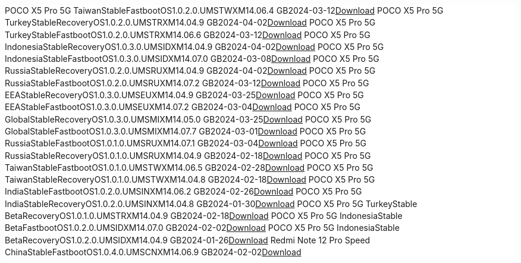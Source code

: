 <tr><td>POCO X5 Pro 5G Taiwan</td><td>Stable</td><td>Fastboot</td><td>OS1.0.2.0.UMSTWXM</td><td>14.0</td><td>6.4 GB</td><td>2024-03-12</td><td><a href="/hyperos/redwood/stable/OS1.0.2.0.UMSTWXM/">Download</a></td></tr>
<tr><td>POCO X5 Pro 5G Turkey</td><td>Stable</td><td>Recovery</td><td>OS1.0.2.0.UMSTRXM</td><td>14.0</td><td>4.9 GB</td><td>2024-04-02</td><td><a href="/hyperos/redwood/stable/OS1.0.2.0.UMSTRXM/">Download</a></td></tr>
<tr><td>POCO X5 Pro 5G Turkey</td><td>Stable</td><td>Fastboot</td><td>OS1.0.2.0.UMSTRXM</td><td>14.0</td><td>6.6 GB</td><td>2024-03-12</td><td><a href="/hyperos/redwood/stable/OS1.0.2.0.UMSTRXM/">Download</a></td></tr>
<tr><td>POCO X5 Pro 5G Indonesia</td><td>Stable</td><td>Recovery</td><td>OS1.0.3.0.UMSIDXM</td><td>14.0</td><td>4.9 GB</td><td>2024-04-02</td><td><a href="/hyperos/redwood/stable/OS1.0.3.0.UMSIDXM/">Download</a></td></tr>
<tr><td>POCO X5 Pro 5G Indonesia</td><td>Stable</td><td>Fastboot</td><td>OS1.0.3.0.UMSIDXM</td><td>14.0</td><td>7.0 GB</td><td>2024-03-08</td><td><a href="/hyperos/redwood/stable/OS1.0.3.0.UMSIDXM/">Download</a></td></tr>
<tr><td>POCO X5 Pro 5G Russia</td><td>Stable</td><td>Recovery</td><td>OS1.0.2.0.UMSRUXM</td><td>14.0</td><td>4.9 GB</td><td>2024-04-02</td><td><a href="/hyperos/redwood/stable/OS1.0.2.0.UMSRUXM/">Download</a></td></tr>
<tr><td>POCO X5 Pro 5G Russia</td><td>Stable</td><td>Fastboot</td><td>OS1.0.2.0.UMSRUXM</td><td>14.0</td><td>7.2 GB</td><td>2024-03-12</td><td><a href="/hyperos/redwood/stable/OS1.0.2.0.UMSRUXM/">Download</a></td></tr>
<tr><td>POCO X5 Pro 5G EEA</td><td>Stable</td><td>Recovery</td><td>OS1.0.3.0.UMSEUXM</td><td>14.0</td><td>4.9 GB</td><td>2024-03-25</td><td><a href="/hyperos/redwood/stable/OS1.0.3.0.UMSEUXM/">Download</a></td></tr>
<tr><td>POCO X5 Pro 5G EEA</td><td>Stable</td><td>Fastboot</td><td>OS1.0.3.0.UMSEUXM</td><td>14.0</td><td>7.2 GB</td><td>2024-03-04</td><td><a href="/hyperos/redwood/stable/OS1.0.3.0.UMSEUXM/">Download</a></td></tr>
<tr><td>POCO X5 Pro 5G Global</td><td>Stable</td><td>Recovery</td><td>OS1.0.3.0.UMSMIXM</td><td>14.0</td><td>5.0 GB</td><td>2024-03-25</td><td><a href="/hyperos/redwood/stable/OS1.0.3.0.UMSMIXM/">Download</a></td></tr>
<tr><td>POCO X5 Pro 5G Global</td><td>Stable</td><td>Fastboot</td><td>OS1.0.3.0.UMSMIXM</td><td>14.0</td><td>7.7 GB</td><td>2024-03-01</td><td><a href="/hyperos/redwood/stable/OS1.0.3.0.UMSMIXM/">Download</a></td></tr>
<tr><td>POCO X5 Pro 5G Russia</td><td>Stable</td><td>Fastboot</td><td>OS1.0.1.0.UMSRUXM</td><td>14.0</td><td>7.1 GB</td><td>2024-03-04</td><td><a href="/hyperos/redwood/stable/OS1.0.1.0.UMSRUXM/">Download</a></td></tr>
<tr><td>POCO X5 Pro 5G Russia</td><td>Stable</td><td>Recovery</td><td>OS1.0.1.0.UMSRUXM</td><td>14.0</td><td>4.9 GB</td><td>2024-02-18</td><td><a href="/hyperos/redwood/stable/OS1.0.1.0.UMSRUXM/">Download</a></td></tr>
<tr><td>POCO X5 Pro 5G Taiwan</td><td>Stable</td><td>Fastboot</td><td>OS1.0.1.0.UMSTWXM</td><td>14.0</td><td>6.5 GB</td><td>2024-02-28</td><td><a href="/hyperos/redwood/stable/OS1.0.1.0.UMSTWXM/">Download</a></td></tr>
<tr><td>POCO X5 Pro 5G Taiwan</td><td>Stable</td><td>Recovery</td><td>OS1.0.1.0.UMSTWXM</td><td>14.0</td><td>4.8 GB</td><td>2024-02-18</td><td><a href="/hyperos/redwood/stable/OS1.0.1.0.UMSTWXM/">Download</a></td></tr>
<tr><td>POCO X5 Pro 5G India</td><td>Stable</td><td>Fastboot</td><td>OS1.0.2.0.UMSINXM</td><td>14.0</td><td>6.2 GB</td><td>2024-02-26</td><td><a href="/hyperos/redwood/stable/OS1.0.2.0.UMSINXM/">Download</a></td></tr>
<tr><td>POCO X5 Pro 5G India</td><td>Stable</td><td>Recovery</td><td>OS1.0.2.0.UMSINXM</td><td>14.0</td><td>4.8 GB</td><td>2024-01-30</td><td><a href="/hyperos/redwood/stable/OS1.0.2.0.UMSINXM/">Download</a></td></tr>
<tr><td>POCO X5 Pro 5G Turkey</td><td>Stable Beta</td><td>Recovery</td><td>OS1.0.1.0.UMSTRXM</td><td>14.0</td><td>4.9 GB</td><td>2024-02-18</td><td><a href="/hyperos/redwood/stable beta/OS1.0.1.0.UMSTRXM/">Download</a></td></tr>
<tr><td>POCO X5 Pro 5G Indonesia</td><td>Stable Beta</td><td>Fastboot</td><td>OS1.0.2.0.UMSIDXM</td><td>14.0</td><td>7.0 GB</td><td>2024-02-02</td><td><a href="/hyperos/redwood/stable beta/OS1.0.2.0.UMSIDXM/">Download</a></td></tr>
<tr><td>POCO X5 Pro 5G Indonesia</td><td>Stable Beta</td><td>Recovery</td><td>OS1.0.2.0.UMSIDXM</td><td>14.0</td><td>4.9 GB</td><td>2024-01-26</td><td><a href="/hyperos/redwood/stable beta/OS1.0.2.0.UMSIDXM/">Download</a></td></tr>
<tr><td>Redmi Note 12 Pro Speed China</td><td>Stable</td><td>Fastboot</td><td>OS1.0.4.0.UMSCNXM</td><td>14.0</td><td>6.9 GB</td><td>2024-02-02</td><td><a href="/hyperos/redwood/stable/OS1.0.4.0.UMSCNXM/">Download</a></td></tr>